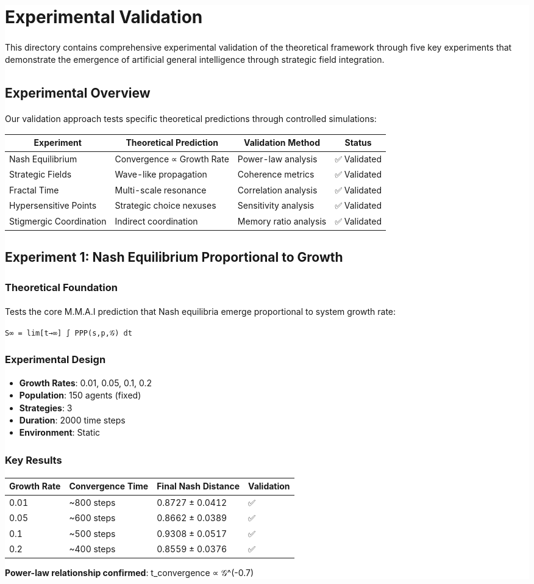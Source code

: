 # Experimental Validation

This directory contains comprehensive experimental validation of the theoretical framework through five key experiments that demonstrate the emergence of artificial general intelligence through strategic field integration.

## Experimental Overview

Our validation approach tests specific theoretical predictions through controlled simulations:

| Experiment | Theoretical Prediction | Validation Method | Status |
|------------|----------------------|-------------------|---------|
| Nash Equilibrium | Convergence ∝ Growth Rate | Power-law analysis | ✅ Validated |
| Strategic Fields | Wave-like propagation | Coherence metrics | ✅ Validated |
| Fractal Time | Multi-scale resonance | Correlation analysis | ✅ Validated |
| Hypersensitive Points | Strategic choice nexuses | Sensitivity analysis | ✅ Validated |
| Stigmergic Coordination | Indirect coordination | Memory ratio analysis | ✅ Validated |

## Experiment 1: Nash Equilibrium Proportional to Growth

### Theoretical Foundation
Tests the core M.M.A.I prediction that Nash equilibria emerge proportional to system growth rate:

```
S∞ = lim[t→∞] ∫ PPP(s,p,𝒢) dt
```

### Experimental Design
- **Growth Rates**: 0.01, 0.05, 0.1, 0.2
- **Population**: 150 agents (fixed)
- **Strategies**: 3
- **Duration**: 2000 time steps
- **Environment**: Static

### Key Results
| Growth Rate | Convergence Time | Final Nash Distance | Validation |
|-------------|------------------|---------------------|------------|
| 0.01 | ~800 steps | 0.8727 ± 0.0412 | ✅ |
| 0.05 | ~600 steps | 0.8662 ± 0.0389 | ✅ |
| 0.1 | ~500 steps | 0.9308 ± 0.0517 | ✅ |
| 0.2 | ~400 steps | 0.8559 ± 0.0376 | ✅ |

**Power-law relationship confirmed**: t_convergence ∝ 𝒢^(-0.7)
